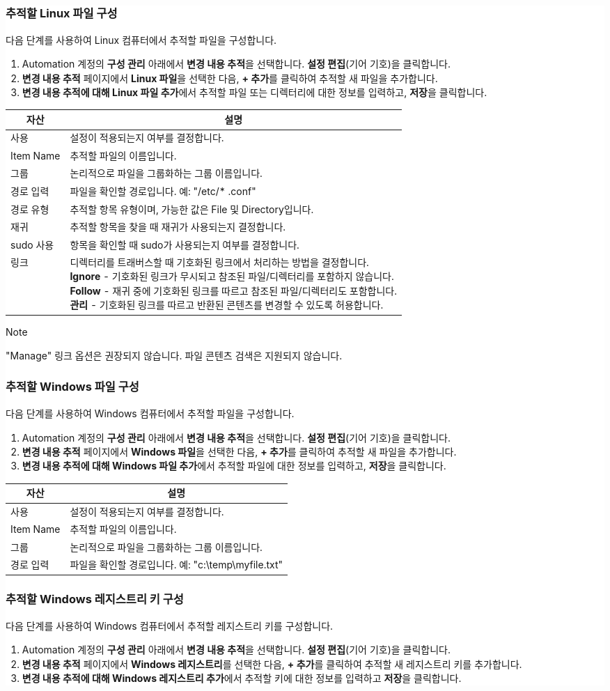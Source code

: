 ### <a name="configure-linux-files-to-track"></a>추적할 Linux 파일 구성

다음 단계를 사용하여 Linux 컴퓨터에서 추적할 파일을 구성합니다.

1. Automation 계정의 **구성 관리** 아래에서 **변경 내용 추적**을 선택합니다. **설정 편집**(기어 기호)을 클릭합니다.
2. **변경 내용 추적** 페이지에서 **Linux 파일**을 선택한 다음, **+ 추가**를 클릭하여 추적할 새 파일을 추가합니다.
3. **변경 내용 추적에 대해 Linux 파일 추가**에서 추적할 파일 또는 디렉터리에 대한 정보를 입력하고, **저장**을 클릭합니다.

|자산  |설명  |
|---------|---------|
|사용     | 설정이 적용되는지 여부를 결정합니다.        |
|Item Name     | 추적할 파일의 이름입니다.        |
|그룹     | 논리적으로 파일을 그룹화하는 그룹 이름입니다.        |
|경로 입력     | 파일을 확인할 경로입니다. 예: "/etc/* .conf"       |
|경로 유형     | 추적할 항목 유형이며, 가능한 값은 File 및 Directory입니다.        |
|재귀     | 추적할 항목을 찾을 때 재귀가 사용되는지 결정합니다.        |
|sudo 사용     | 항목을 확인할 때 sudo가 사용되는지 여부를 결정합니다.         |
|링크     | 디렉터리를 트래버스할 때 기호화된 링크에서 처리하는 방법을 결정합니다.<br> **Ignore** - 기호화된 링크가 무시되고 참조된 파일/디렉터리를 포함하지 않습니다.<br>**Follow** - 재귀 중에 기호화된 링크를 따르고 참조된 파일/디렉터리도 포함합니다.<br>**관리** - 기호화된 링크를 따르고 반환된 콘텐츠를 변경할 수 있도록 허용합니다.     |

> [!NOTE]
> "Manage" 링크 옵션은 권장되지 않습니다. 파일 콘텐츠 검색은 지원되지 않습니다.

### <a name="configure-windows-files-to-track"></a>추적할 Windows 파일 구성

다음 단계를 사용하여 Windows 컴퓨터에서 추적할 파일을 구성합니다.

1. Automation 계정의 **구성 관리** 아래에서 **변경 내용 추적**을 선택합니다. **설정 편집**(기어 기호)을 클릭합니다.
2. **변경 내용 추적** 페이지에서 **Windows 파일**을 선택한 다음, **+ 추가**를 클릭하여 추적할 새 파일을 추가합니다.
3. **변경 내용 추적에 대해 Windows 파일 추가**에서 추적할 파일에 대한 정보를 입력하고, **저장**을 클릭합니다.

|자산  |설명  |
|---------|---------|
|사용     | 설정이 적용되는지 여부를 결정합니다.        |
|Item Name     | 추적할 파일의 이름입니다.        |
|그룹     | 논리적으로 파일을 그룹화하는 그룹 이름입니다.        |
|경로 입력     | 파일을 확인할 경로입니다. 예: "c:\temp\myfile.txt"       |

### <a name="configure-windows-registry-keys-to-track"></a>추적할 Windows 레지스트리 키 구성

다음 단계를 사용하여 Windows 컴퓨터에서 추적할 레지스트리 키를 구성합니다.

1. Automation 계정의 **구성 관리** 아래에서 **변경 내용 추적**을 선택합니다. **설정 편집**(기어 기호)을 클릭합니다.
2. **변경 내용 추적** 페이지에서 **Windows 레지스트리**를 선택한 다음, **+ 추가**를 클릭하여 추적할 새 레지스트리 키를 추가합니다.
3. **변경 내용 추적에 대해 Windows 레지스트리 추가**에서 추적할 키에 대한 정보를 입력하고 **저장**을 클릭합니다.
